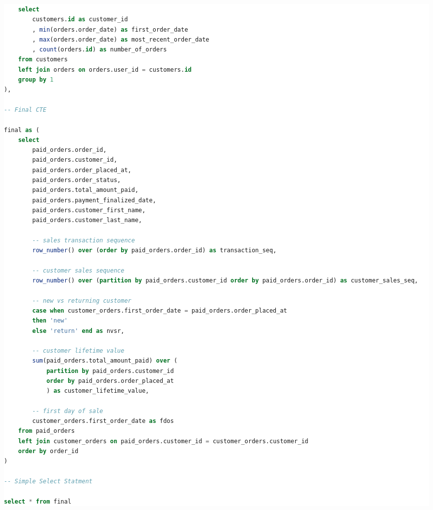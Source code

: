 ```SQL
    select 
        customers.id as customer_id
        , min(orders.order_date) as first_order_date
        , max(orders.order_date) as most_recent_order_date
        , count(orders.id) as number_of_orders
    from customers
    left join orders on orders.user_id = customers.id 
    group by 1
),

-- Final CTE

final as (
    select
        paid_orders.order_id,
        paid_orders.customer_id,
        paid_orders.order_placed_at,
        paid_orders.order_status,
        paid_orders.total_amount_paid,
        paid_orders.payment_finalized_date,
        paid_orders.customer_first_name,
        paid_orders.customer_last_name,

        -- sales transaction sequence
        row_number() over (order by paid_orders.order_id) as transaction_seq,

        -- customer sales sequence
        row_number() over (partition by paid_orders.customer_id order by paid_orders.order_id) as customer_sales_seq,
        
        -- new vs returning customer
        case when customer_orders.first_order_date = paid_orders.order_placed_at
        then 'new'
        else 'return' end as nvsr,
        
        -- customer lifetime value
        sum(paid_orders.total_amount_paid) over (
            partition by paid_orders.customer_id
            order by paid_orders.order_placed_at
            ) as customer_lifetime_value,

        -- first day of sale
        customer_orders.first_order_date as fdos
    from paid_orders
    left join customer_orders on paid_orders.customer_id = customer_orders.customer_id
    order by order_id
)

-- Simple Select Statment

select * from final
```
